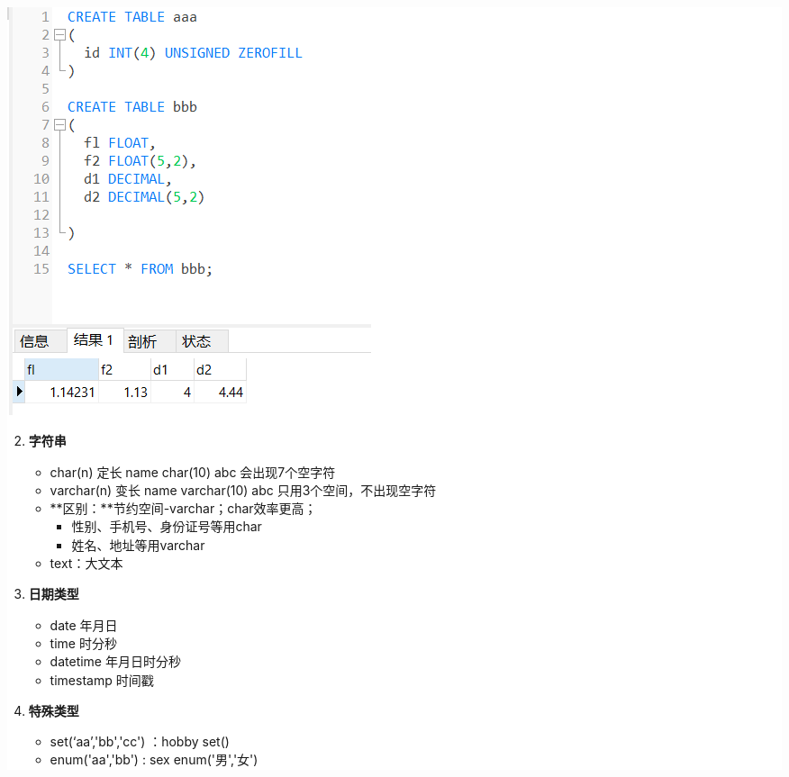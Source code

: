    ![精度问题](../pics/1560845887845.png)

   

2. **字符串**

   - char(n)            定长       name char(10)  abc  会出现7个空字符
   - varchar(n)      变长        name varchar(10)  abc 只用3个空间，不出现空字符
   - **区别：**节约空间-varchar；char效率更高；
     - 性别、手机号、身份证号等用char
     - 姓名、地址等用varchar
   - text：大文本

3. **日期类型**

   - date    年月日
   - time    时分秒
   - datetime    年月日时分秒
   - timestamp 时间戳

4. **特殊类型**
   - set(‘aa’,'bb','cc')   ：hobby set()    
   - enum('aa','bb')    :   sex enum('男','女')

